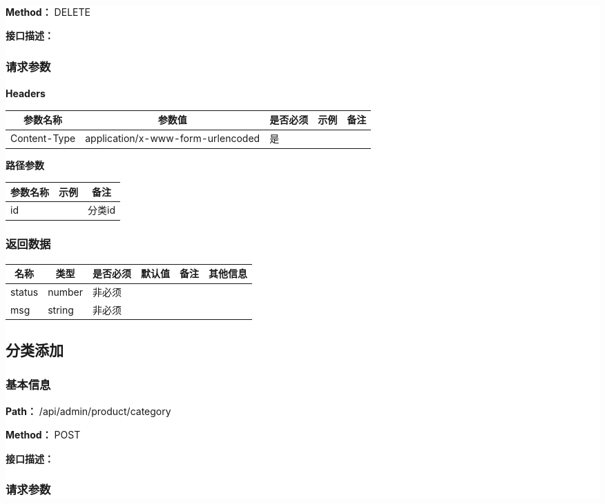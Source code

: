

**Method：** DELETE



**接口描述：**



### 请求参数



**Headers**

| 参数名称     | 参数值                            | 是否必须 | 示例 | 备注 |
| ------------ | --------------------------------- | -------- | ---- | ---- |
| Content-Type | application/x-www-form-urlencoded | 是       |      |      |



**路径参数**

| 参数名称 | 示例 | 备注   |
| -------- | ---- | ------ |
| id       |      | 分类id |



### 返回数据

| 名称   | 类型   | 是否必须 | 默认值 | 备注 | 其他信息 |
| ------ | ------ | -------- | ------ | ---- | -------- |
| status | number | 非必须   |        |      |          |
| msg    | string | 非必须   |        |      |          |



## 分类添加



 



### 基本信息



**Path：** /api/admin/product/category



**Method：** POST



**接口描述：**



### 请求参数
